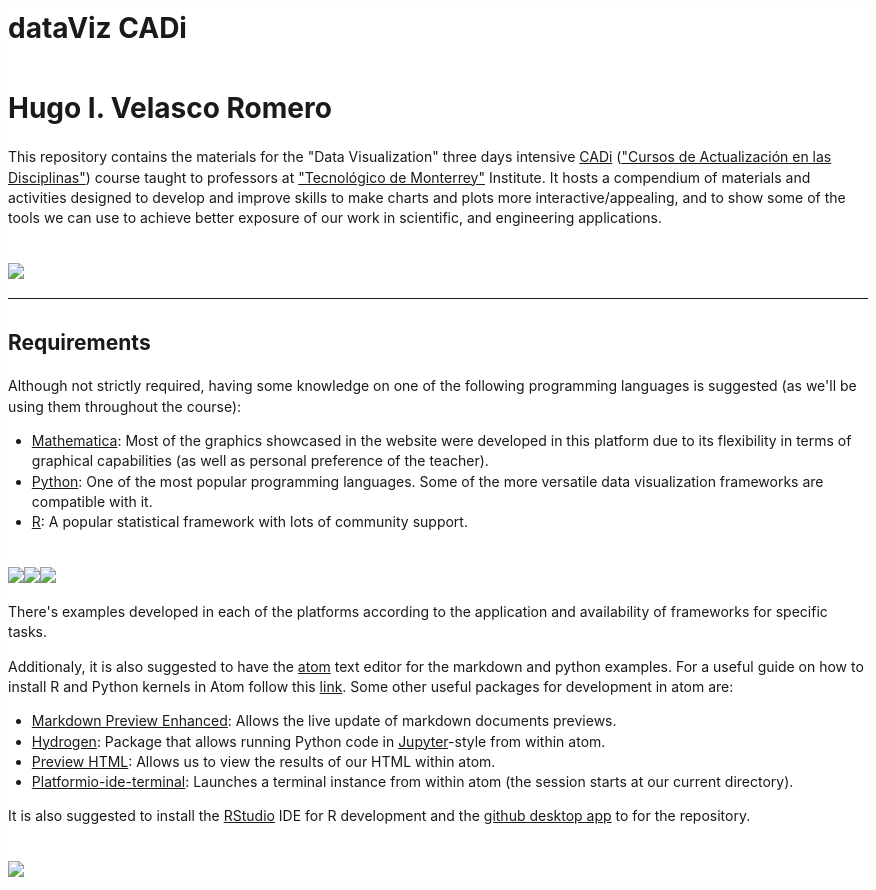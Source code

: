 # dataViz CADi
# Hugo I. Velasco Romero

This repository contains the materials for the "Data Visualization" three days intensive [CADi](http://sitios.itesm.mx/va/capacitacion/1_2.html) (["Cursos de Actualización en las Disciplinas"](http://sitios.itesm.mx/va/capacitacion/1_2.html)) course taught to professors at ["Tecnológico de Monterrey"](https://tec.mx/es) Institute. It hosts a compendium of materials and activities designed to develop and improve skills to make charts and plots more interactive/appealing, and to show some of the tools we can use to achieve better exposure of our work in scientific, and engineering applications.

<br><img src="./docs/media/images/headerImage.jpg"  width="100%"><br>



<hr>

## Requirements

Although not strictly required, having some knowledge on one of the following programming languages is suggested (as we'll be using them throughout the course):

* [Mathematica](http://www.wolfram.com/mathematica/): Most of the graphics showcased in the website were developed in this platform due to its flexibility in terms of graphical capabilities (as well as personal preference of the teacher).
* [Python](https://www.python.org/): One of the most popular programming languages. Some of the more versatile data visualization frameworks are compatible with it.
* [R](https://www.r-project.org/): A popular statistical framework with lots of community support.

<br><img src="./media/logoM.png" height="50px"><img src="./media/logoP.png" height="50px"><img src="./media/logoR.png" height="50px"><br>

There's examples developed in each of the platforms according to the application and availability of frameworks for specific tasks.

Additionaly, it is also suggested to have the [atom](https://atom.io/) text editor for the markdown and python examples. For a useful guide on how to install R and Python kernels in Atom follow this [link](https://jstaf.github.io/2018/03/25/atom-ide.html). Some other useful packages for development in atom are:

* [Markdown Preview Enhanced](https://atom.io/packages/markdown-preview-enhanced): Allows the live update of markdown documents previews.
* [Hydrogen](https://atom.io/packages/hydrogen): Package that allows running Python code in [Jupyter](http://jupyter.org/)-style from within atom.
* [Preview HTML](https://atom.io/packages/atom-html-preview): Allows us to view the results of our HTML within atom.
* [Platformio-ide-terminal](https://atom.io/packages/platformio-ide-terminal): Launches a terminal instance from within atom (the session starts at our current directory).

It is also suggested to install the [RStudio](https://www.rstudio.com/) IDE for R development and the [github desktop app](https://desktop.github.com/) to for the repository.

<br><img src="./media/flow.jpg"  width="100%"><br>
